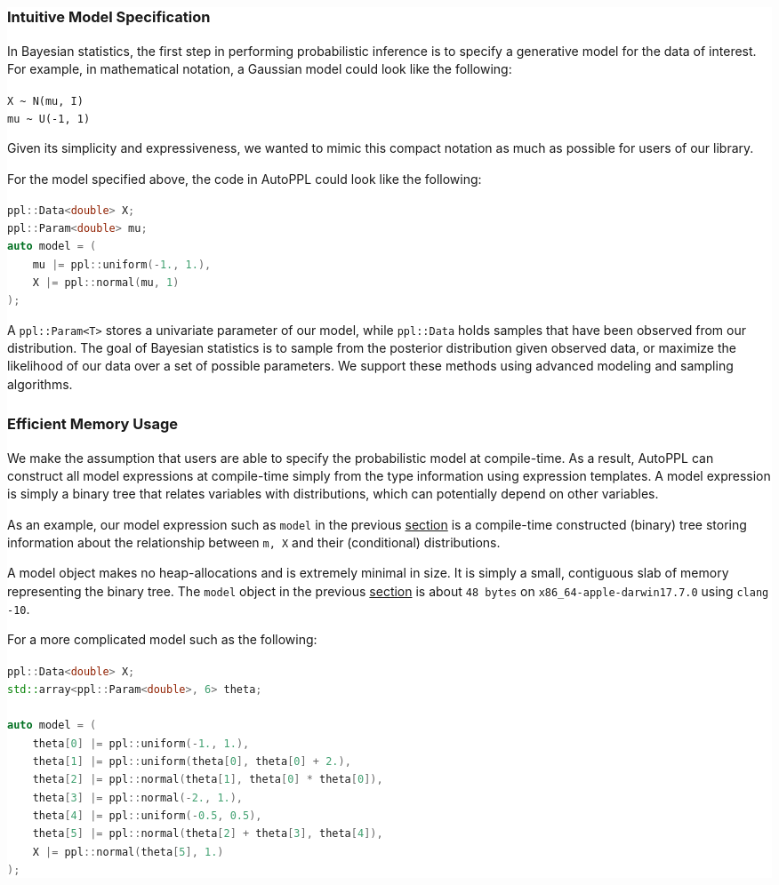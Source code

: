 ### Intuitive Model Specification 

In Bayesian statistics, the first step in performing probabilistic inference is to 
specify a generative model for the data of interest. For example, in mathematical notation, 
a Gaussian model could look like the following:
```
X ~ N(mu, I)
mu ~ U(-1, 1)
```

Given its simplicity and expressiveness, we wanted to mimic this compact notation as much 
as possible for users of our library.

For the model specified above, the code in AutoPPL could look like the following:
```cpp
ppl::Data<double> X;
ppl::Param<double> mu;
auto model = (
    mu |= ppl::uniform(-1., 1.),
    X |= ppl::normal(mu, 1)
);
```

A `ppl::Param<T>` stores a univariate parameter of our model, while `ppl::Data` holds samples
that have been observed from our distribution. The goal of Bayesian statistics is to sample from
the posterior distribution given observed data, or maximize the likelihood of our data over a set
of possible parameters. We support these methods using advanced modeling and sampling algorithms.

### Efficient Memory Usage

We make the assumption that users are able to specify the probabilistic model at compile-time.
As a result, AutoPPL can construct all model expressions at compile-time
simply from the type information using expression templates.
A model expression is simply a binary tree that relates variables with 
distributions, which can potentially depend on other variables.

As an example, our model expression such as `model` in the previous 
[section](#intuitive-model-specification) is a compile-time constructed (binary) tree 
storing information about the relationship between `m, X` and their (conditional) distributions.

A model object makes no heap-allocations and is extremely minimal in size.
It is simply a small, contiguous slab of memory representing the binary tree.
The `model` object in the previous [section](#intuitive-model-specification)
is about `48 bytes` on `x86_64-apple-darwin17.7.0` using `clang-10`.

For a more complicated model such as the following:
```cpp
ppl::Data<double> X;
std::array<ppl::Param<double>, 6> theta;

auto model = (
    theta[0] |= ppl::uniform(-1., 1.),
    theta[1] |= ppl::uniform(theta[0], theta[0] + 2.),
    theta[2] |= ppl::normal(theta[1], theta[0] * theta[0]),
    theta[3] |= ppl::normal(-2., 1.),
    theta[4] |= ppl::uniform(-0.5, 0.5),
    theta[5] |= ppl::normal(theta[2] + theta[3], theta[4]),
    X |= ppl::normal(theta[5], 1.)
);
```
